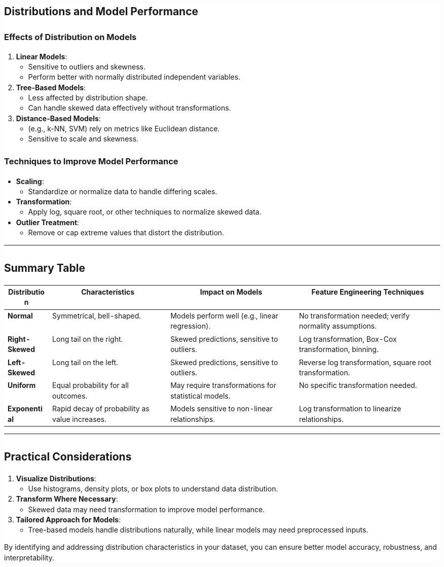 
## Distributions and Model Performance

### Effects of Distribution on Models
1. **Linear Models**:
   - Sensitive to outliers and skewness.
   - Perform better with normally distributed independent variables.
2. **Tree-Based Models**:
   - Less affected by distribution shape.
   - Can handle skewed data effectively without transformations.
3. **Distance-Based Models**:
   - (e.g., k-NN, SVM) rely on metrics like Euclidean distance.
   - Sensitive to scale and skewness.

### Techniques to Improve Model Performance
- **Scaling**:
  - Standardize or normalize data to handle differing scales.
- **Transformation**:
  - Apply log, square root, or other techniques to normalize skewed data.
- **Outlier Treatment**:
  - Remove or cap extreme values that distort the distribution.

---

## Summary Table

| **Distribution**        | **Characteristics**                                                                                   | **Impact on Models**                                                     | **Feature Engineering Techniques**                                        |
|--------------------------|------------------------------------------------------------------------------------------------------|---------------------------------------------------------------------------|----------------------------------------------------------------------------|
| **Normal**               | Symmetrical, bell-shaped.                                                                            | Models perform well (e.g., linear regression).                           | No transformation needed; verify normality assumptions.                   |
| **Right-Skewed**         | Long tail on the right.                                                                              | Skewed predictions, sensitive to outliers.                               | Log transformation, Box-Cox transformation, binning.                      |
| **Left-Skewed**          | Long tail on the left.                                                                               | Skewed predictions, sensitive to outliers.                               | Reverse log transformation, square root transformation.                   |
| **Uniform**              | Equal probability for all outcomes.                                                                 | May require transformations for statistical models.                      | No specific transformation needed.                                         |
| **Exponential**          | Rapid decay of probability as value increases.                                                       | Models sensitive to non-linear relationships.                            | Log transformation to linearize relationships.                             |

---

## Practical Considerations
1. **Visualize Distributions**:
   - Use histograms, density plots, or box plots to understand data distribution.
2. **Transform Where Necessary**:
   - Skewed data may need transformation to improve model performance.
3. **Tailored Approach for Models**:
   - Tree-based models handle distributions naturally, while linear models may need preprocessed inputs.

By identifying and addressing distribution characteristics in your dataset, you can ensure better model accuracy, robustness, and interpretability.

